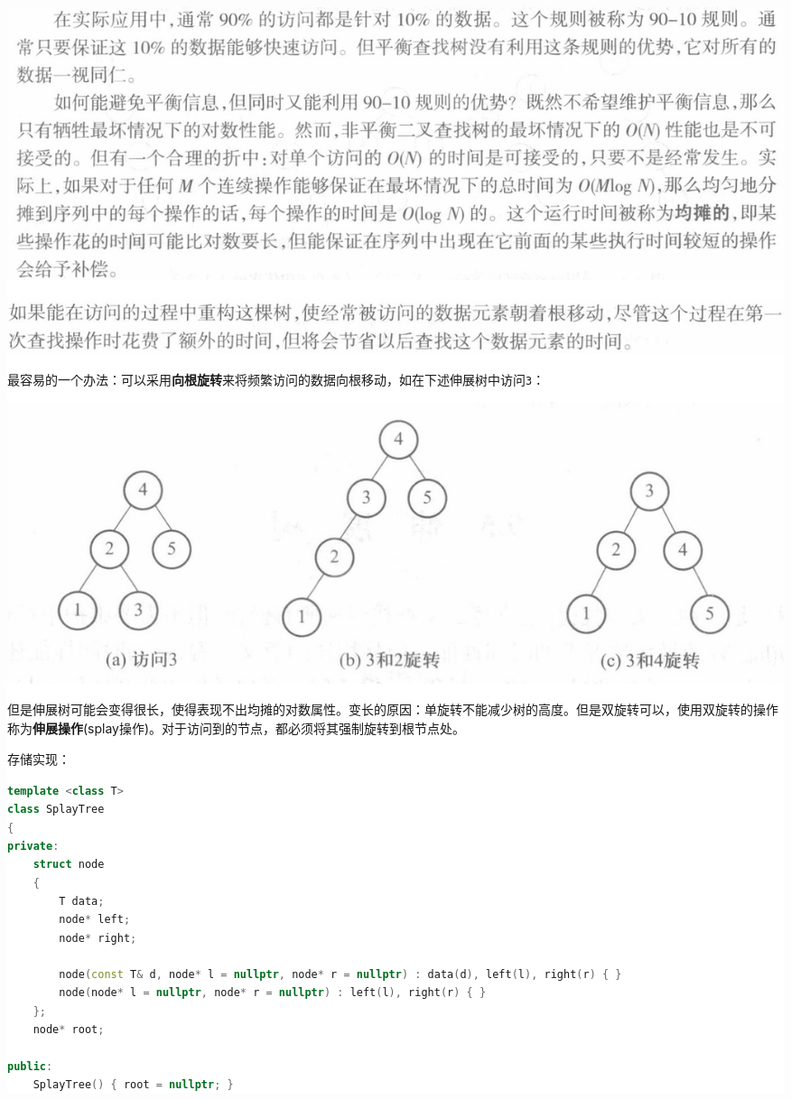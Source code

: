 ![屏幕截图 2024-02-02 181601](01%20attachment/伸展树由来.png)

![屏幕截图 2024-02-02 181731](01%20attachment/伸展树实现.png)

最容易的一个办法：可以采用**向根旋转**来将频繁访问的数据向根移动，如在下述伸展树中访问`3`：

![屏幕截图 2024-02-02 181941](01%20attachment/伸展树向根旋转.png)

但是伸展树可能会变得很长，使得表现不出均摊的对数属性。变长的原因：单旋转不能减少树的高度。但是双旋转可以，使用双旋转的操作称为**伸展操作**(splay操作)。对于访问到的节点，都必须将其强制旋转到根节点处。

存储实现：
```c++
template <class T>
class SplayTree
{
private:
	struct node
	{
		T data;
		node* left;
		node* right;

		node(const T& d, node* l = nullptr, node* r = nullptr) : data(d), left(l), right(r) { }
		node(node* l = nullptr, node* r = nullptr) : left(l), right(r) { }
	};
	node* root;

public:
	SplayTree() { root = nullptr; }
```